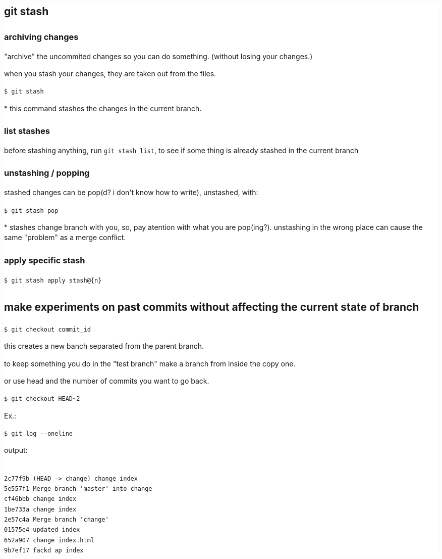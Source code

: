 ## git stash

### archiving changes

"archive" the uncommited changes so you can do something. (without losing your changes.)

when you stash your changes, they are taken out from the files.

`$ git stash`

\* this command stashes the changes in the current branch.

### list stashes

before stashing anything, run `git stash list`, to see if some thing is already stashed in the current branch

### unstashing / popping

stashed changes can be pop(d? i don't know how to write), unstashed, with:

`$ git stash pop`

\* stashes change branch with you, so, pay atention with what you are pop(ing?). unstashing in the wrong place can cause the same "problem" as a merge conflict.

### apply specific stash

`$ git stash apply stash@{n}`

## make experiments on past commits without affecting the current state of branch

`$ git checkout commit_id`

this creates a new banch separated from the parent branch.

to keep something you do in the "test branch" make a branch from inside the copy one.

or use head and the number of commits you want to go back.

`$ git checkout HEAD~2`

Ex.:

`$ git log --oneline`

output: 

```

2c77f9b (HEAD -> change) change index
5e557f1 Merge branch 'master' into change
cf46bbb change index
1be733a change index
2e57c4a Merge branch 'change'
01575e4 updated index
652a907 change index.html
9b7ef17 fackd ap index

```
